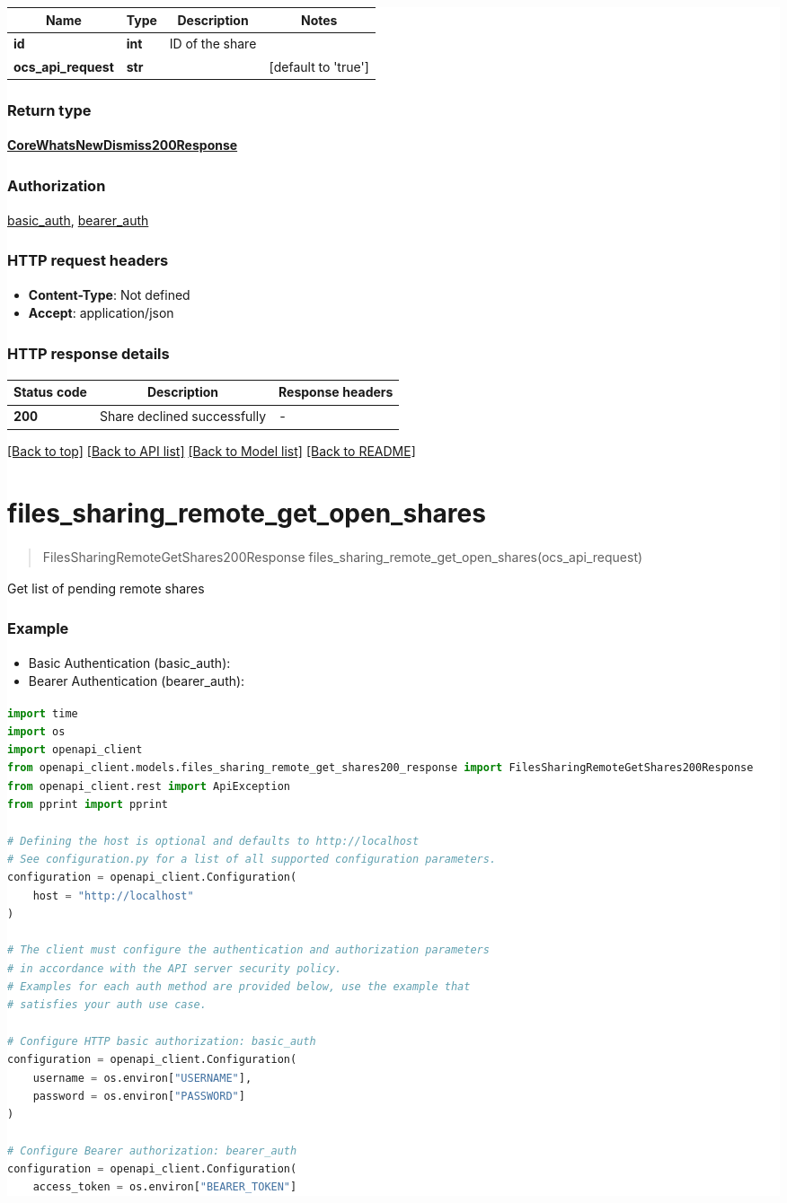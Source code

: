 Name | Type | Description  | Notes
------------- | ------------- | ------------- | -------------
 **id** | **int**| ID of the share | 
 **ocs_api_request** | **str**|  | [default to &#39;true&#39;]

### Return type

[**CoreWhatsNewDismiss200Response**](CoreWhatsNewDismiss200Response.md)

### Authorization

[basic_auth](../README.md#basic_auth), [bearer_auth](../README.md#bearer_auth)

### HTTP request headers

 - **Content-Type**: Not defined
 - **Accept**: application/json

### HTTP response details
| Status code | Description | Response headers |
|-------------|-------------|------------------|
**200** | Share declined successfully |  -  |

[[Back to top]](#) [[Back to API list]](../README.md#documentation-for-api-endpoints) [[Back to Model list]](../README.md#documentation-for-models) [[Back to README]](../README.md)

# **files_sharing_remote_get_open_shares**
> FilesSharingRemoteGetShares200Response files_sharing_remote_get_open_shares(ocs_api_request)

Get list of pending remote shares

### Example

* Basic Authentication (basic_auth):
* Bearer Authentication (bearer_auth):
```python
import time
import os
import openapi_client
from openapi_client.models.files_sharing_remote_get_shares200_response import FilesSharingRemoteGetShares200Response
from openapi_client.rest import ApiException
from pprint import pprint

# Defining the host is optional and defaults to http://localhost
# See configuration.py for a list of all supported configuration parameters.
configuration = openapi_client.Configuration(
    host = "http://localhost"
)

# The client must configure the authentication and authorization parameters
# in accordance with the API server security policy.
# Examples for each auth method are provided below, use the example that
# satisfies your auth use case.

# Configure HTTP basic authorization: basic_auth
configuration = openapi_client.Configuration(
    username = os.environ["USERNAME"],
    password = os.environ["PASSWORD"]
)

# Configure Bearer authorization: bearer_auth
configuration = openapi_client.Configuration(
    access_token = os.environ["BEARER_TOKEN"]
```